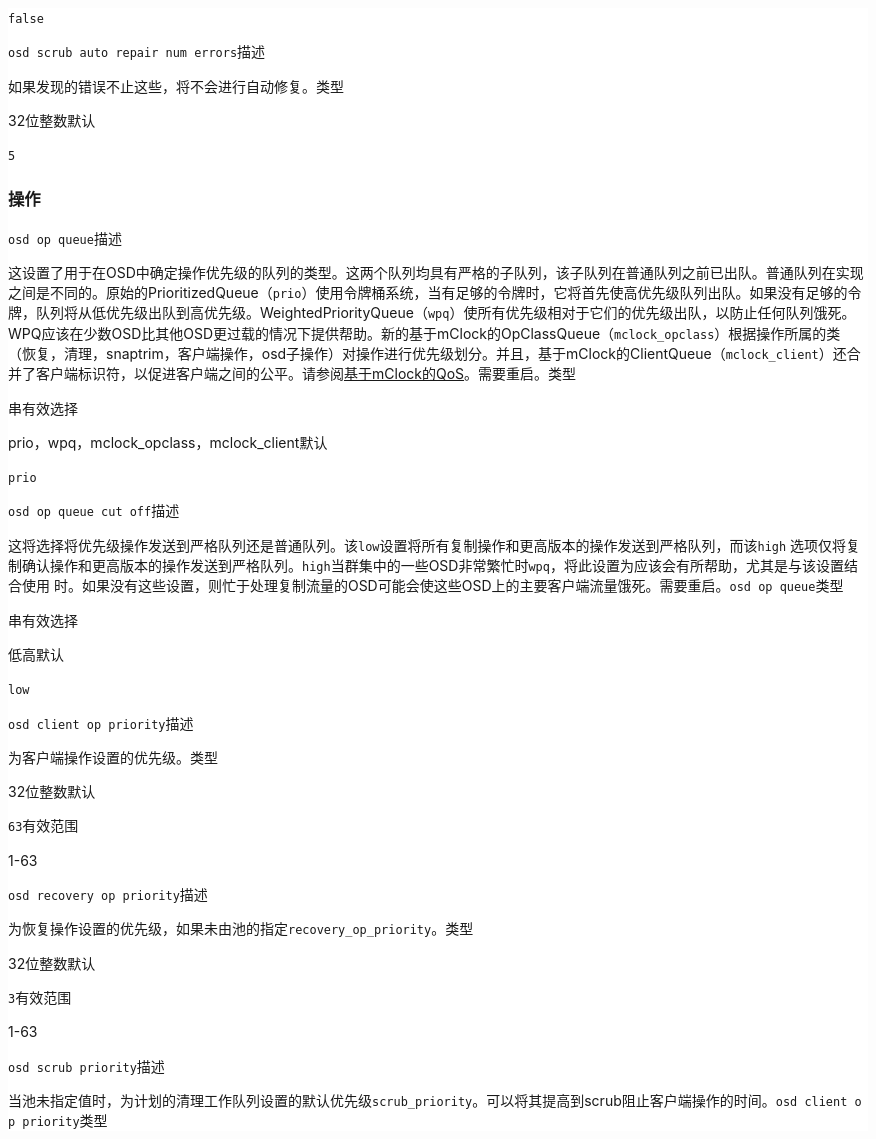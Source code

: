 `false`

`osd scrub auto repair num errors`描述

如果发现的错误不止这些，将不会进行自动修复。类型

32位整数默认

`5`

### 操作

`osd op queue`描述

这设置了用于在OSD中确定操作优先级的队列的类型。这两个队列均具有严格的子队列，该子队列在普通队列之前已出队。普通队列在实现之间是不同的。原始的PrioritizedQueue（`prio`）使用令牌桶系统，当有足够的令牌时，它将首先使高优先级队列出队。如果没有足够的令牌，队列将从低优先级出队到高优先级。WeightedPriorityQueue（`wpq`）使所有优先级相对于它们的优先级出队，以防止任何队列饿死。WPQ应该在少数OSD比其他OSD更过载的情况下提供帮助。新的基于mClock的OpClassQueue（`mclock_opclass`）根据操作所属的类（恢复，清理，snaptrim，客户端操作，osd子操作）对操作进行优先级划分。并且，基于mClock的ClientQueue（`mclock_client`）还合并了客户端标识符，以促进客户端之间的公平。请参阅[基于mClock的QoS](https://docs.ceph.com/docs/nautilus/rados/configuration/osd-config-ref/#qos-based-on-mclock)。需要重启。类型

串有效选择

prio，wpq，mclock\_opclass，mclock\_client默认

`prio`

`osd op queue cut off`描述

这将选择将优先级操作发送到严格队列还是普通队列。该`low`设置将所有复制操作和更高版本的操作发送到严格队列，而该`high` 选项仅将复制确认操作和更高版本的操作发送到严格队列。`high`当群集中的一些OSD非常繁忙时`wpq`，将此设置为应该会有所帮助，尤其是与该设置结合使用 时。如果没有这些设置，则忙于处理复制流量的OSD可能会使这些OSD上的主要客户端流量饿死。需要重启。`osd op queue`类型

串有效选择

低高默认

`low`

`osd client op priority`描述

为客户端操作设置的优先级。类型

32位整数默认

`63`有效范围

1-63

`osd recovery op priority`描述

为恢复操作设置的优先级，如果未由池的指定`recovery_op_priority`。类型

32位整数默认

`3`有效范围

1-63

`osd scrub priority`描述

当池未指定值时，为计划的清理工作队列设置的默认优先级`scrub_priority`。可以将其提高到scrub阻止客户端操作的时间。`osd client op priority`类型

